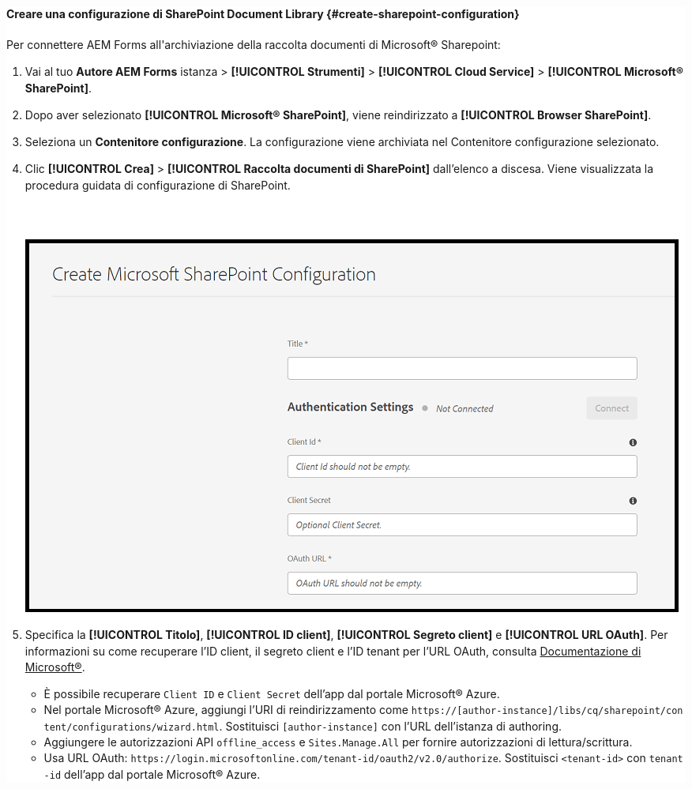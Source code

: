 #### Creare una configurazione di SharePoint Document Library {#create-sharepoint-configuration}

Per connettere AEM Forms all&#39;archiviazione della raccolta documenti di Microsoft® Sharepoint:

1. Vai al tuo **Autore AEM Forms** istanza > **[!UICONTROL Strumenti]** > **[!UICONTROL Cloud Service]** >  **[!UICONTROL Microsoft® SharePoint]**.
1. Dopo aver selezionato **[!UICONTROL Microsoft® SharePoint]**, viene reindirizzato a **[!UICONTROL Browser SharePoint]**.
1. Seleziona un **Contenitore configurazione**. La configurazione viene archiviata nel Contenitore configurazione selezionato.
1. Clic **[!UICONTROL Crea]** > **[!UICONTROL Raccolta documenti di SharePoint]** dall’elenco a discesa. Viene visualizzata la procedura guidata di configurazione di SharePoint.

   ![Configurazione SharePoint](/help/forms/assets/sharepoint_configuration.png)
1. Specifica la **[!UICONTROL Titolo]**, **[!UICONTROL ID client]**, **[!UICONTROL Segreto client]** e **[!UICONTROL URL OAuth]**. Per informazioni su come recuperare l’ID client, il segreto client e l’ID tenant per l’URL OAuth, consulta [Documentazione di Microsoft®](https://learn.microsoft.com/en-us/graph/auth-register-app-v2).
   * È possibile recuperare `Client ID` e `Client Secret` dell’app dal portale Microsoft® Azure.
   * Nel portale Microsoft® Azure, aggiungi l’URI di reindirizzamento come `https://[author-instance]/libs/cq/sharepoint/content/configurations/wizard.html`. Sostituisci `[author-instance]` con l’URL dell’istanza di authoring.
   * Aggiungere le autorizzazioni API `offline_access` e `Sites.Manage.All` per fornire autorizzazioni di lettura/scrittura.
   * Usa URL OAuth: `https://login.microsoftonline.com/tenant-id/oauth2/v2.0/authorize`. Sostituisci `<tenant-id>` con `tenant-id` dell’app dal portale Microsoft® Azure.
